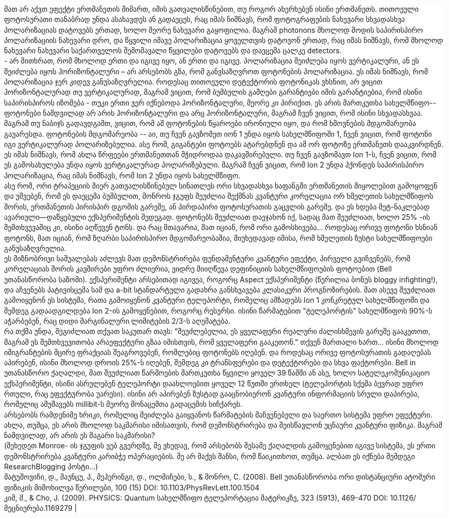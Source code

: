 მათ არ აქვთ ეფექტი ერთმანეთის მიმართ, იმის გათვალისწინებით, თუ როგორ ახერხებენ ისინი ერთმანეთს. თითოეული ფოტოსურათი თანაბრად უნდა ასახავდეს ან გადაეცეს, რაც იმას ნიშნავს, რომ ფოტოგრაფების ნახევარი სხვადასხვა პოლარიზაციას დატოვებს ერთად, ხოლო მეორე ნახევარი გაყოფილია. მაგრამ photonons მხოლოდ მოდის საპირისპირო პოლარიზაციის ნახევარი დრო, და წყვილი იმავე პოლარიზაცია ყოველთვის დატოვონ ერთად, რაც იმას ნიშნავს, რომ მხოლოდ ნახევარი ნახევარი საქართველოს შემომავალი წყვილები დატოვებს და დაეცემა ცალკე detectors.<br/>- არ მითხრათ, რომ მხოლოდ ერთი და იგივე იყო, ან ერთი და იგივე. პოლარიზაცია შეიძლება იყოს ვერტიკალური, ან ეს შეიძლება იყოს ჰორიზონტალური – არ არსებობს გზა, რომ განვსაზღვროთ ფოტონების პოლარიზაცია. ეს იმას ნიშნავს, რომ პოლარიზაცია ჯერ კიდევ განუსაზღვრელია. როდესაც თითოეული დეტექტორის ფოტონიკას ვხსნით, არ ვიცით ჰორიზონტალურად თუ ვერტიკალურად, მაგრამ ვიცით, რომ ბუმბულის გამღები გარანტიები იმის გარანტიებია, რომ ისინი საპირისპიროს იზომება - თუკი ერთი ვერ იქნებოდა ჰორიზონტალური, მეორე კი პირიქით. ეს არის მართკუთხა სახელმწიფო-- ფოტონები ნამდვილად არ არის ჰორიზონტალური და არც ჰორიზონტალური, მაგრამ ჩვენ ვიცით, რომ ისინი სხვადასხვაა.<br/>მაგრამ თუ ნაბიჯს გადავდგამთ, ვიცით, რომ ამ ფოტონების წყაროები ირონიული იყო, და რომ ხმოვნების მდგომარეობა გაუარესდა. ფოტონების მდგომარეობა -- აი, თუ ჩვენ გავზომეთ იონ 1 უნდა იყოს სახელმწიფოში 1, ჩვენ ვიცით, რომ ფოტონი იგი ვერტიკალურად პოლარიზებულია. ასე რომ, გიგანტები ფოტოებს ატარებდნენ და ამ ორ ფოტოზე ერთმანეთს დააკვირდნენ.<br/>ეს იმას ნიშნავს, რომ ახლა წრფეები ერთმანეთთან მჭიდროდაა დაკავშირებული. თუ ჩვენ გავზომავთ Ion 1-ს, ჩვენ ვიცით, რომ ეს გამოსახულება უნდა იყოს ვერტიკალურად პოლარიზებული. მაგრამ ჩვენ ვიცით, რომ Ion 2 უნდა ჰქონდეს საპირისპირო პოლარიზაცია, რაც იმას ნიშნავს, რომ Ion 2 უნდა იყოს სახელმწიფო.<br/>ასე რომ, ორი ტრაპეციის მიერ გათვალისწინებულ სინათლეს ორი სხვადასხვა ხაფანგში ერთმანეთის მიყოლებით გამოყოფენ და უშვებენ, რომ ეს დაეცემა ბუმბულით, მონროს ჯგუფს შეუძლია შექმნას კვანტური კორელაცია ორ ხმელეთის სახელმწიფოს შორის, ერთმანეთის პირისპირ დგომის გარეშე, ან პირდაპირი ფოტოსურათის გაცვლის გარეშე. და ეს ხდება მეტ-ნაკლებად ავარიული––დაწყებული ექსპერიმენტის შედეგად. ფოტონებს შეუძლიათ დაეჯახონ იქ, სადაც მათ შეუძლიათ, ხოლო 25% -ის შემთხვევაშიც კი, ისინი აღწევენ ტონს. და რაც მთავარია, მათ იციან, რომ ორი გამოსხივება... როდესაც ორივე ფოტონი ხსნიან ფოტონს, მათ იციან, რომ ზღარბი საპირისპირო მდგომარეობაშია, მიუხედავად იმისა, რომ ხმელეთის ზუსტი სახელმწიფოები განუსაზღვრელია.<br/>ეს მიზნობრივი საშუალებას აძლევს მათ დემონსტრირება ფუნდამენტური კვანტური ეფექტი, პირველი გვიჩვენებს, რომ კორელაციას შორის კავშირები უფრო ძლიერია, ვიდრე მიიღწევა დეფინიციის სახელმწიფოების ფოტოებით (Bell უთანასწორობა საზომი). ექსპერიმენტი არსებითად იგივეა, როგორც Aspect ექსპერიმენტი (წერილია ბონუს bloggy infighting!), და აჩვენებს პატივისცემა სამ და a-bit სტანდარტული გადახრა განსხვავება კლასიკური პროგნოზირების. მათ ასევე შეუძლიათ გამოიყენონ ეს სისტემა, რათა გამოიყენონ კვანტური ტელეპორტი, რომელიც ამზადებს Ion 1 კონკრეტულ სახელმწიფოში და შემდეგ გადაადგილდება Ion 2-ის გამოყენებით, როგორც რესურსი. ისინი წარმატებით "ტელეპორტის" სახელმწიფოს 90%-ს აჭარბებენ, რაც დიდი მარგინალური ლიმიტების 2/3-ს აღემატება.<br/>რა თქმა უნდა, შეგიძლიათ თქვათ საკუთარ თავს: "შეუძლებელია, ეს ყველაფერი რეალური ძალისხმევის გარეშე გააკეთოთ, მაგრამ ეს შემთხვევითობა არაეფექტური გზაა იმისთვის, რომ ყველაფერი გააკეთონ." თქვენ მართალი ხართ... ისინი მხოლოდ იმიგრანტების მცირე ფრაქციას შეაგროვებენ, რომლებიც ფოტონებს იღებენ. და როდესაც ორივე ფოტოსურათის გადაღებას აპირებენ, ისინი მხოლოდ დროის 25%-ს იღებენ, შემდეგ კი ტრანსფერები და დეტექტორები და სხვა ფაქტორები. Bell in უთანასწორო ქაღალდი, მათ შეუძლიათ წარმოების მართკუთხა წყვილი ყოველ 39 წამში ან ასე, ხოლო სატელეკომუნიკაციო ექსპერიმენტი, ისინი ასრულებენ ტელეპორტი დაახლოებით ყოველ 12 წუთში ერთხელ (ტელეპორტის სქემა ბევრად უფრო რთული, რაც ეფექტურობა უარესი). ისინი არ აპირებენ ზუსტად გააცნობიერონ კვანტური ინფორმაციის სრული დაპირება, რომელიც ამუშავებს millibit-ს მეორე მონაცემთა გადაცემის სიჩქარეს.<br/>არსებობს რამდენიმე ხრიკი, რომელიც შეიძლება გაიყვანოს წარმატების მაჩვენებელი და საერთო სისტემა უფრო ეფექტური. ახლა, თუმცა, ეს არის მხოლოდ საკმარისი იმისათვის, რომ დემონსტრირება და შეისწავლონ უცნაური კვანტური ფიზიკა. მაგრამ ნამდვილად, არ არის ეს მაგარი საკმარისი?<br/>(შეხედეთ Monroe- ის ჯგუფის ვებ გვერდზე, მე ვხედავ, რომ არსებობს მესამე ქაღალდის გამოყენებით იგივე სისტემა, ეს ერთი დემონსტრირება კვანტური კარიბჭე ოპერაციების. მე არ მაქვს შანსი, რომ წაიკითხოთ, თუმცა. ალბათ ეს იქნება შემდეგი ResearchBlogging პოსტი...)<br/>მატუშოვიჩი, დ., მაუნცუ, პ., მეჰერინგი, დ., ოლმიჩები, ს., & მონრო, C. (2008). Bell უთანასწორობა ორი დისტანციური ატომური ფიზიკის მიმოხილვა წერილები, 100 (15) DOI: 10.1103/PhysRevLett.100.1504<br/>კიმ, მ., & Cho, J. (2009). PHYSICS: Quantum სახელმწიფო ტელეპორტაცია მატერიკზე, 323 (5913), 469-470 DOI: 10.1126/მეცნიერება.1169279 |